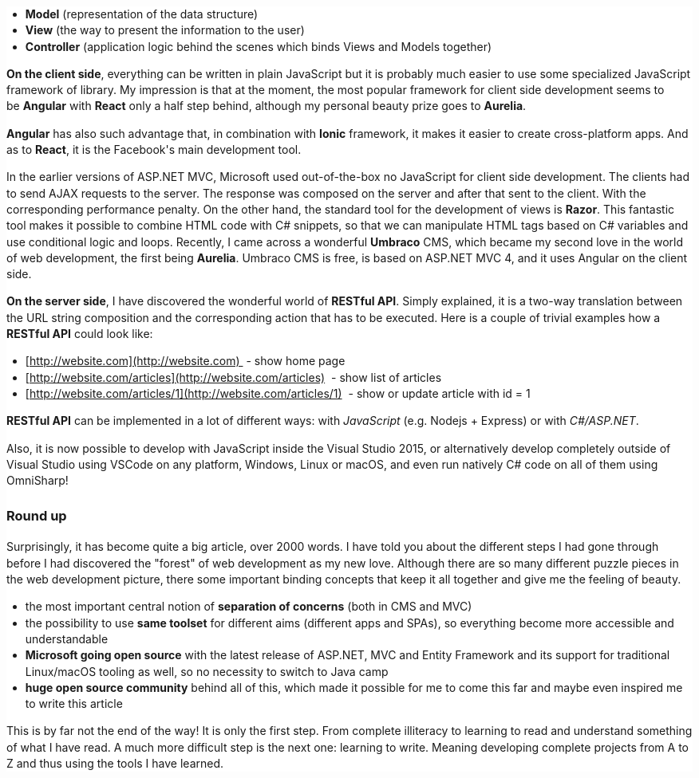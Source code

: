 *   __Model__ (representation of the data structure)
*   __View__ (the way to present the information to the user)
*   __Controller__ (application logic behind the scenes which binds Views and Models together)

__On the client side__, everything can be written in plain JavaScript but it is probably much easier to use some specialized JavaScript framework of library. My impression is that at the moment, the most popular framework for client side development seems to be __Angular__ with __React__ only a half step behind, although my personal beauty prize goes to __Aurelia__.

__Angular__ has also such advantage that, in combination with __Ionic__ framework, it makes it easier to create cross-platform apps. And as to __React__, it is the Facebook's main development tool.

In the earlier versions of ASP.NET MVC, Microsoft used out-of-the-box no JavaScript for client side development. The clients had to send AJAX requests to the server. The response was composed on the server and after that sent to the client. With the corresponding performance penalty. On the other hand, the standard tool for the development of views is __Razor__. This fantastic tool makes it possible to combine HTML code with C# snippets, so that we can manipulate HTML tags based on C# variables and use conditional logic and loops. Recently, I came across a wonderful __Umbraco__ CMS, which became my second love in the world of web development, the first being __Aurelia__. Umbraco CMS is free, is based on ASP.NET MVC 4, and it uses Angular on the client side.

__On the server side__, I have discovered the wonderful world of __RESTful API__. Simply explained, it is a two-way translation between the URL string composition and the corresponding action that has to be executed. Here is a couple of trivial examples how a __RESTful API__ could look like:

*   [http://website.com](http://website.com)  - show home page
*   [http://website.com/articles](http://website.com/articles)  - show list of articles
*   [http://website.com/articles/1](http://website.com/articles/1)  - show or update article with id = 1

__RESTful API__ can be implemented in a lot of different ways: with _JavaScript_ (e.g. Nodejs + Express) or with _C#/ASP.NET_.

Also, it is now possible to develop with JavaScript inside the Visual Studio 2015, or alternatively develop completely outside of Visual Studio using VSCode on any platform, Windows, Linux or macOS, and even run natively C# code on all of them using OmniSharp!

### Round up

Surprisingly, it has become quite a big article, over 2000 words. I have told you about the different steps I had gone through before I had discovered the "forest" of web development as my new love. Although there are so many different puzzle pieces in the web development picture, there some important binding concepts that keep it all together and give me the feeling of beauty.

*   the most important central notion of __separation of concerns__ (both in CMS and MVC)
*   the possibility to use __same toolset__ for different aims (different apps and SPAs), so everything become more accessible and understandable
*   __Microsoft going open source__ with the latest release of ASP.NET, MVC and Entity Framework and its support for traditional Linux/macOS tooling as well, so no necessity to switch to Java camp
*   __huge open source community__ behind all of this, which made it possible for me to come this far and maybe even inspired me to write this article

This is by far not the end of the way! It is only the first step. From complete illiteracy to learning to read and understand something of what I have read. A much more difficult step is the next one: learning to write. Meaning developing complete projects from A to Z and thus using the tools I have learned.
